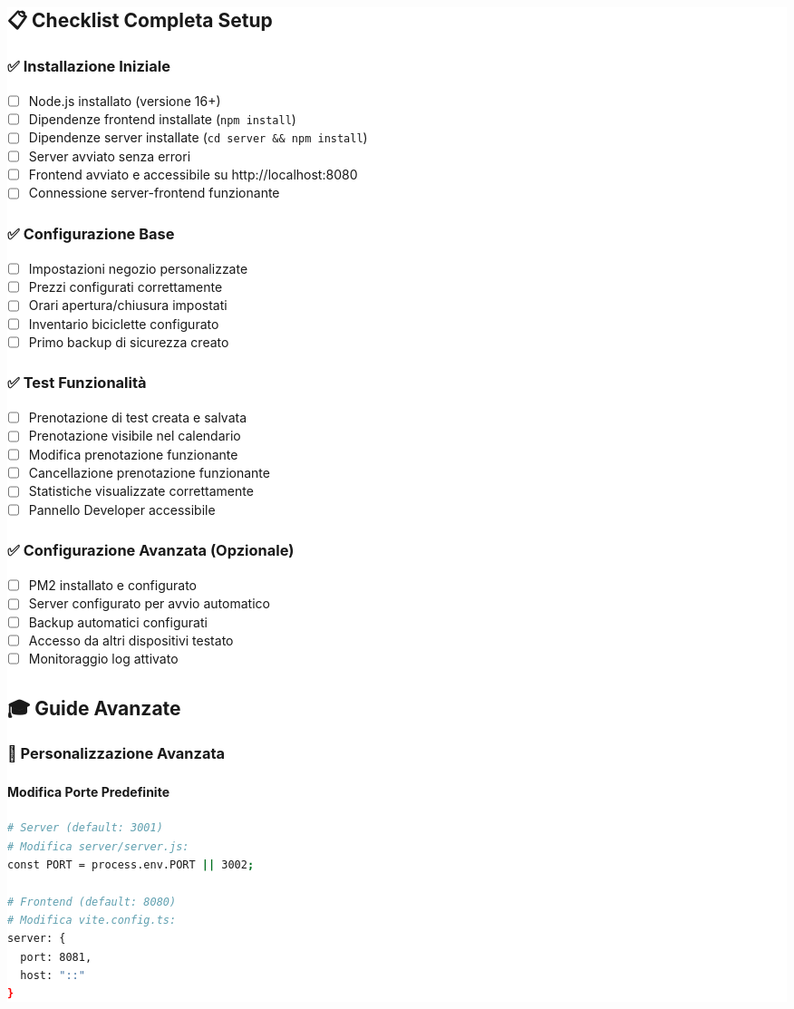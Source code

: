 ## 📋 Checklist Completa Setup

### **✅ Installazione Iniziale**
- [ ] Node.js installato (versione 16+)
- [ ] Dipendenze frontend installate (`npm install`)
- [ ] Dipendenze server installate (`cd server && npm install`)
- [ ] Server avviato senza errori
- [ ] Frontend avviato e accessibile su http://localhost:8080
- [ ] Connessione server-frontend funzionante

### **✅ Configurazione Base**
- [ ] Impostazioni negozio personalizzate
- [ ] Prezzi configurati correttamente
- [ ] Orari apertura/chiusura impostati
- [ ] Inventario biciclette configurato
- [ ] Primo backup di sicurezza creato

### **✅ Test Funzionalità**
- [ ] Prenotazione di test creata e salvata
- [ ] Prenotazione visibile nel calendario
- [ ] Modifica prenotazione funzionante
- [ ] Cancellazione prenotazione funzionante
- [ ] Statistiche visualizzate correttamente
- [ ] Pannello Developer accessibile

### **✅ Configurazione Avanzata (Opzionale)**
- [ ] PM2 installato e configurato
- [ ] Server configurato per avvio automatico
- [ ] Backup automatici configurati
- [ ] Accesso da altri dispositivi testato
- [ ] Monitoraggio log attivato

## 🎓 Guide Avanzate

### **🔧 Personalizzazione Avanzata**

#### **Modifica Porte Predefinite**
```bash
# Server (default: 3001)
# Modifica server/server.js:
const PORT = process.env.PORT || 3002;

# Frontend (default: 8080)
# Modifica vite.config.ts:
server: {
  port: 8081,
  host: "::"
}
```
